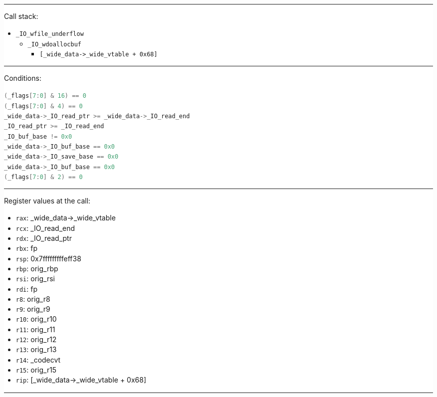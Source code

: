 --------------------
Call stack:
- `_IO_wfile_underflow`
  - `_IO_wdoallocbuf`
    - `[_wide_data->_wide_vtable + 0x68]`
--------------------
Conditions:
~~~cpp
(_flags[7:0] & 16) == 0
(_flags[7:0] & 4) == 0
_wide_data->_IO_read_ptr >= _wide_data->_IO_read_end
_IO_read_ptr >= _IO_read_end
_IO_buf_base != 0x0
_wide_data->_IO_buf_base == 0x0
_wide_data->_IO_save_base == 0x0
_wide_data->_IO_buf_base == 0x0
(_flags[7:0] & 2) == 0
~~~
--------------------
Register values at the call:
- `rax`: _wide_data->_wide_vtable
- `rcx`: _IO_read_end
- `rdx`: _IO_read_ptr
- `rbx`: fp
- `rsp`: 0x7fffffffffeff38
- `rbp`: orig_rbp
- `rsi`: orig_rsi
- `rdi`: fp
- `r8`: orig_r8
- `r9`: orig_r9
- `r10`: orig_r10
- `r11`: orig_r11
- `r12`: orig_r12
- `r13`: orig_r13
- `r14`: _codecvt
- `r15`: orig_r15
- `rip`: [_wide_data->_wide_vtable + 0x68]
------------------------------
